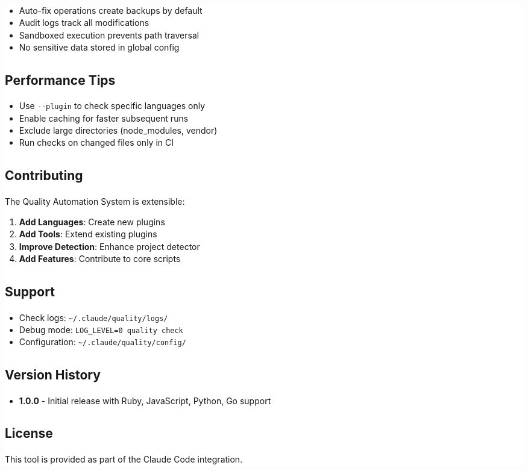 - Auto-fix operations create backups by default
- Audit logs track all modifications
- Sandboxed execution prevents path traversal
- No sensitive data stored in global config

## Performance Tips

- Use `--plugin` to check specific languages only
- Enable caching for faster subsequent runs
- Exclude large directories (node_modules, vendor)
- Run checks on changed files only in CI

## Contributing

The Quality Automation System is extensible:

1. **Add Languages**: Create new plugins
2. **Add Tools**: Extend existing plugins
3. **Improve Detection**: Enhance project detector
4. **Add Features**: Contribute to core scripts

## Support

- Check logs: `~/.claude/quality/logs/`
- Debug mode: `LOG_LEVEL=0 quality check`
- Configuration: `~/.claude/quality/config/`

## Version History

- **1.0.0** - Initial release with Ruby, JavaScript, Python, Go support

## License

This tool is provided as part of the Claude Code integration.